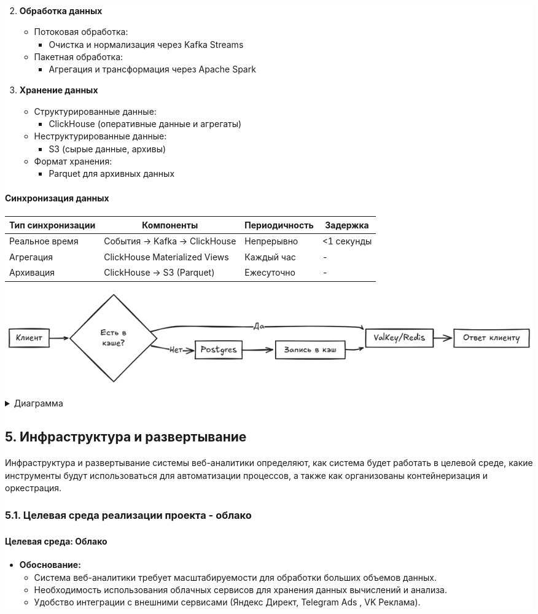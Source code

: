 2. **Обработка данных**
    - Потоковая обработка:
        - Очистка и нормализация через Kafka Streams
    - Пакетная обработка:
        - Агрегация и трансформация через Apache Spark

3. **Хранение данных**
    - Структурированные данные:
        - ClickHouse (оперативные данные и агрегаты)
    - Неструктурированные данные:
        - S3 (сырые данные, архивы)
    - Формат хранения:
        - Parquet для архивных данных

#### Синхронизация данных

| Тип синхронизации | Компоненты                    | Периодичность | Задержка   |
|-------------------|-------------------------------|---------------|------------|
| Реальное время    | События → Kafka → ClickHouse  | Непрерывно    | <1 секунды |
| Агрегация         | ClickHouse Materialized Views | Каждый час    | -          |
| Архивация         | ClickHouse → S3 (Parquet)     | Ежесуточно    | -          | 

![Диаграмма](./img/cache_strategy.png)


<details><summary>Диаграмма</summary></details>

## 5. Инфраструктура и развертывание

Инфраструктура и развертывание системы веб-аналитики определяют, как система будет работать в целевой среде, какие
инструменты будут использоваться для автоматизации процессов, а также как организованы контейнеризация и оркестрация.

### **5.1. Целевая среда реализации проекта - облако**

#### **Целевая среда: Облако**

- **Обоснование:**
    - Система веб-аналитики требует масштабируемости для обработки больших объемов данных.
    - Необходимость использования облачных сервисов для хранения данных вычислений и анализа.
    - Удобство интеграции с внешними сервисами (Яндекс Директ, Telegram Ads , VK Реклама).
